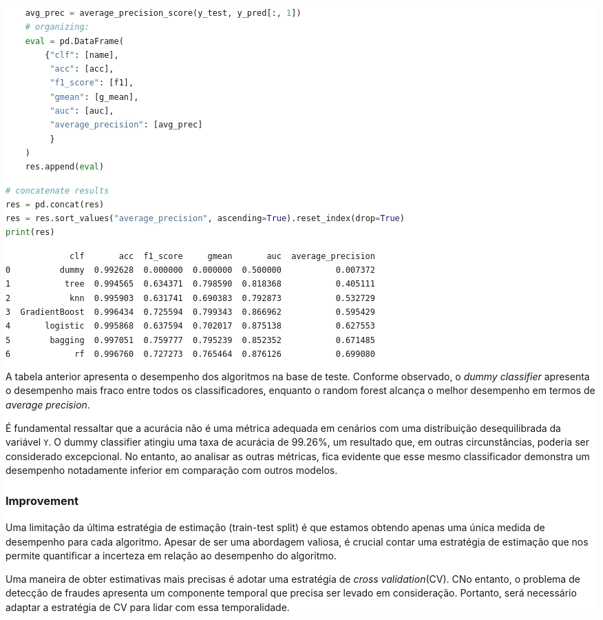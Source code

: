 ``` python
    avg_prec = average_precision_score(y_test, y_pred[:, 1])    
    # organizing:
    eval = pd.DataFrame(
        {"clf": [name],
         "acc": [acc],
         "f1_score": [f1],
         "gmean": [g_mean],
         "auc": [auc],
         "average_precision": [avg_prec]
         }
    )    
    res.append(eval)
```

``` python
# concatenate results
res = pd.concat(res)
res = res.sort_values("average_precision", ascending=True).reset_index(drop=True)
print(res)
```

                 clf       acc  f1_score     gmean       auc  average_precision
    0          dummy  0.992628  0.000000  0.000000  0.500000           0.007372
    1           tree  0.994565  0.634371  0.798590  0.818368           0.405111
    2            knn  0.995903  0.631741  0.690383  0.792873           0.532729
    3  GradientBoost  0.996434  0.725594  0.799343  0.866962           0.595429
    4       logistic  0.995868  0.637594  0.702017  0.875138           0.627553
    5        bagging  0.997051  0.759777  0.795239  0.852352           0.671485
    6             rf  0.996760  0.727273  0.765464  0.876126           0.699080

A tabela anterior apresenta o desempenho dos algoritmos na base de
teste. Conforme observado, o *dummy classifier* apresenta o desempenho
mais fraco entre todos os classificadores, enquanto o random forest
alcança o melhor desempenho em termos de *average precision*.

É fundamental ressaltar que a acurácia não é uma métrica adequada em
cenários com uma distribuição desequilibrada da variável `Y`. O dummy
classifier atingiu uma taxa de acurácia de 99.26%, um resultado que, em
outras circunstâncias, poderia ser considerado excepcional. No entanto,
ao analisar as outras métricas, fica evidente que esse mesmo
classificador demonstra um desempenho notadamente inferior em comparação
com outros modelos.

### Improvement

Uma limitação da última estratégia de estimação (train-test split) é que
estamos obtendo apenas uma única medida de desempenho para cada
algoritmo. Apesar de ser uma abordagem valiosa, é crucial contar uma
estratégia de estimação que nos permite quantificar a incerteza em
relação ao desempenho do algoritmo.

Uma maneira de obter estimativas mais precisas é adotar uma estratégia
de *cross validation*(CV). CNo entanto, o problema de detecção de
fraudes apresenta um componente temporal que precisa ser levado em
consideração. Portanto, será necessário adaptar a estratégia de CV para
lidar com essa temporalidade.


[^1]: Para a replicação dos dados simulados, há um script chamado
[^2]: As variáveis `TX_TIME_SECONDS`, `TX_TIME_DAYS` são variáveis